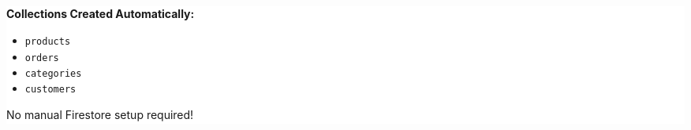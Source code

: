 **Collections Created Automatically:**

- `products`
- `orders`
- `categories`
- `customers`

No manual Firestore setup required!
